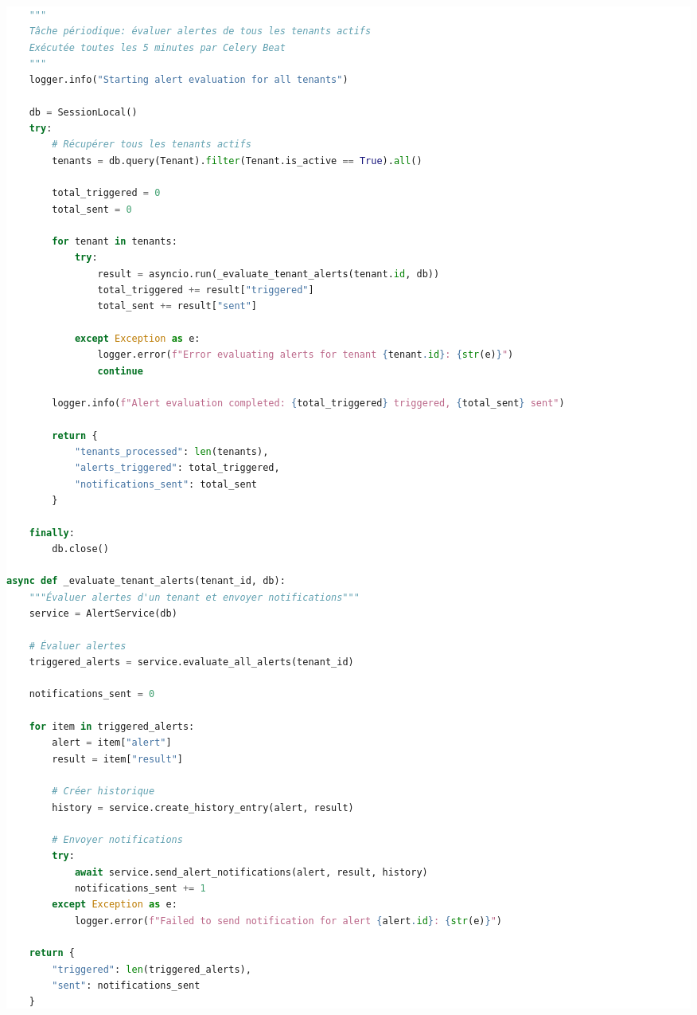 ```python
    """
    Tâche périodique: évaluer alertes de tous les tenants actifs
    Exécutée toutes les 5 minutes par Celery Beat
    """
    logger.info("Starting alert evaluation for all tenants")
    
    db = SessionLocal()
    try:
        # Récupérer tous les tenants actifs
        tenants = db.query(Tenant).filter(Tenant.is_active == True).all()
        
        total_triggered = 0
        total_sent = 0
        
        for tenant in tenants:
            try:
                result = asyncio.run(_evaluate_tenant_alerts(tenant.id, db))
                total_triggered += result["triggered"]
                total_sent += result["sent"]
                
            except Exception as e:
                logger.error(f"Error evaluating alerts for tenant {tenant.id}: {str(e)}")
                continue
        
        logger.info(f"Alert evaluation completed: {total_triggered} triggered, {total_sent} sent")
        
        return {
            "tenants_processed": len(tenants),
            "alerts_triggered": total_triggered,
            "notifications_sent": total_sent
        }
        
    finally:
        db.close()

async def _evaluate_tenant_alerts(tenant_id, db):
    """Évaluer alertes d'un tenant et envoyer notifications"""
    service = AlertService(db)
    
    # Évaluer alertes
    triggered_alerts = service.evaluate_all_alerts(tenant_id)
    
    notifications_sent = 0
    
    for item in triggered_alerts:
        alert = item["alert"]
        result = item["result"]
        
        # Créer historique
        history = service.create_history_entry(alert, result)
        
        # Envoyer notifications
        try:
            await service.send_alert_notifications(alert, result, history)
            notifications_sent += 1
        except Exception as e:
            logger.error(f"Failed to send notification for alert {alert.id}: {str(e)}")
    
    return {
        "triggered": len(triggered_alerts),
        "sent": notifications_sent
    }

```
